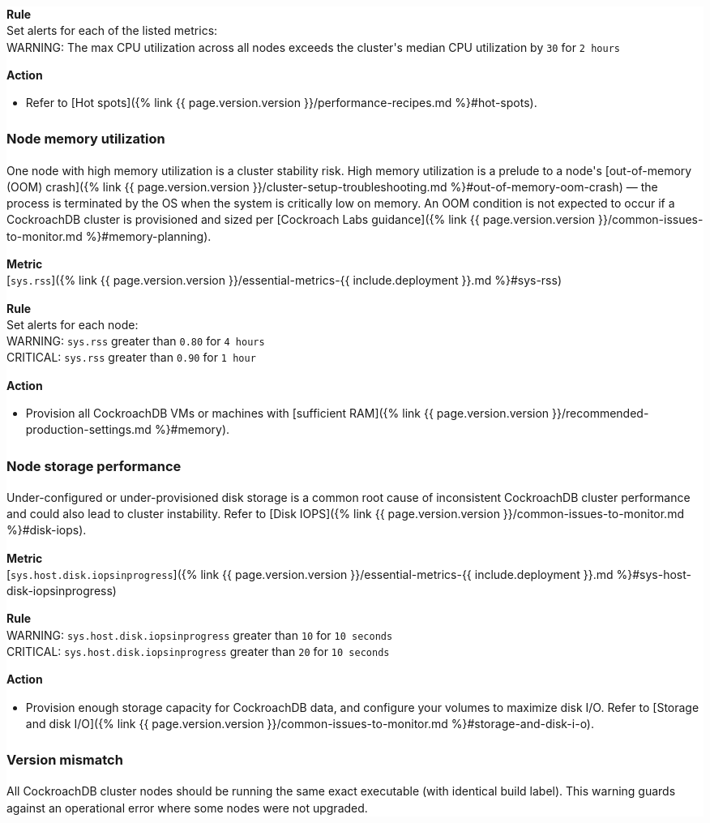 **Rule**
<br>Set alerts for each of the listed metrics:
<br>WARNING: The max CPU utilization across all nodes exceeds the cluster's median CPU utilization by `30` for `2 hours`

**Action**

- Refer to [Hot spots]({% link {{ page.version.version }}/performance-recipes.md %}#hot-spots).

### Node memory utilization

One node with high memory utilization is a cluster stability risk. High memory utilization is a prelude to a node's [out-of-memory (OOM) crash]({% link {{ page.version.version }}/cluster-setup-troubleshooting.md %}#out-of-memory-oom-crash) — the process is terminated by the OS when the system is critically low on memory. An OOM condition is not expected to occur if a CockroachDB cluster is provisioned and sized per [Cockroach Labs guidance]({% link {{ page.version.version }}/common-issues-to-monitor.md %}#memory-planning).

**Metric**
<br>[`sys.rss`]({% link {{ page.version.version }}/essential-metrics-{{ include.deployment }}.md %}#sys-rss)

**Rule**
<br>Set alerts for each node:
<br>WARNING:  `sys.rss` greater than `0.80` for `4 hours`
<br>CRITICAL:  `sys.rss` greater than `0.90` for `1 hour`

**Action**

- Provision all CockroachDB VMs or machines with [sufficient RAM]({% link {{ page.version.version }}/recommended-production-settings.md %}#memory).

### Node storage performance

Under-configured or under-provisioned disk storage is a common root cause of inconsistent CockroachDB cluster performance and could also lead to cluster instability. Refer to [Disk IOPS]({% link {{ page.version.version }}/common-issues-to-monitor.md %}#disk-iops).

**Metric**
<br>[`sys.host.disk.iopsinprogress`]({% link {{ page.version.version }}/essential-metrics-{{ include.deployment }}.md %}#sys-host-disk-iopsinprogress)

**Rule**
<br>WARNING:  `sys.host.disk.iopsinprogress` greater than `10` for `10 seconds`
<br>CRITICAL:  `sys.host.disk.iopsinprogress` greater than `20` for `10 seconds`

**Action**

- Provision enough storage capacity for CockroachDB data, and configure your volumes to maximize disk I/O. Refer to [Storage and disk I/O]({% link {{ page.version.version }}/common-issues-to-monitor.md %}#storage-and-disk-i-o).

### Version mismatch

All CockroachDB cluster nodes should be running the same exact executable (with identical build label). This warning guards against an operational error where some nodes were not upgraded.
